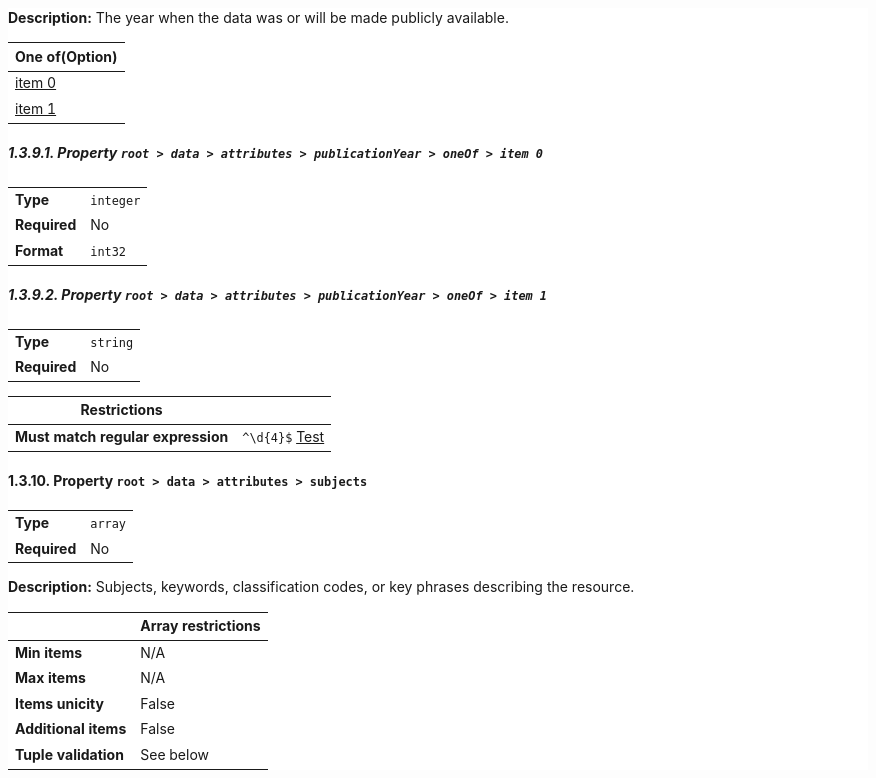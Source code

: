 **Description:** The year when the data was or will be made publicly available.

| One of(Option)                                      |
| --------------------------------------------------- |
| [item 0](#data_attributes_publicationYear_oneOf_i0) |
| [item 1](#data_attributes_publicationYear_oneOf_i1) |

##### <a name="data_attributes_publicationYear_oneOf_i0"></a>1.3.9.1. Property `root > data > attributes > publicationYear > oneOf > item 0`

|              |           |
| ------------ | --------- |
| **Type**     | `integer` |
| **Required** | No        |
| **Format**   | `int32`   |

##### <a name="data_attributes_publicationYear_oneOf_i1"></a>1.3.9.2. Property `root > data > attributes > publicationYear > oneOf > item 1`

|              |          |
| ------------ | -------- |
| **Type**     | `string` |
| **Required** | No       |

| Restrictions                      |                                                                     |
| --------------------------------- | ------------------------------------------------------------------- |
| **Must match regular expression** | ```^\d{4}$``` [Test](https://regex101.com/?regex=%5E%5Cd%7B4%7D%24) |

#### <a name="data_attributes_subjects"></a>1.3.10. Property `root > data > attributes > subjects`

|              |         |
| ------------ | ------- |
| **Type**     | `array` |
| **Required** | No      |

**Description:** Subjects, keywords, classification codes, or key phrases describing the resource.

|                      | Array restrictions |
| -------------------- | ------------------ |
| **Min items**        | N/A                |
| **Max items**        | N/A                |
| **Items unicity**    | False              |
| **Additional items** | False              |
| **Tuple validation** | See below          |
